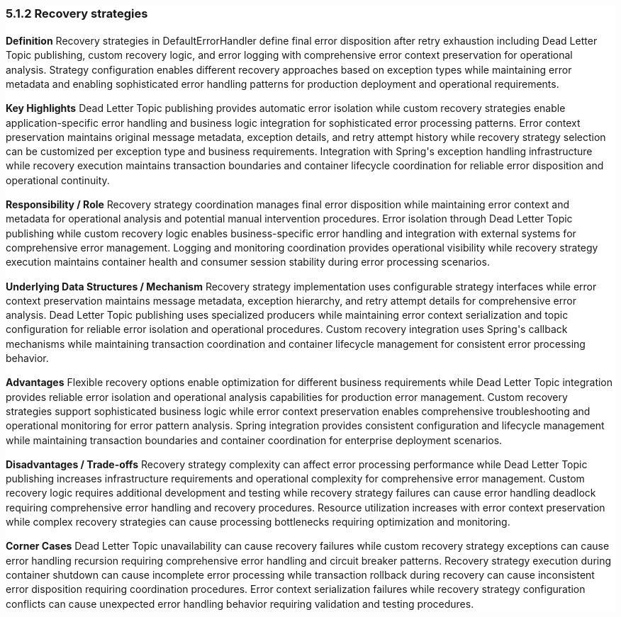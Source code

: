 ### 5.1.2 Recovery strategies

**Definition**
Recovery strategies in DefaultErrorHandler define final error disposition after retry exhaustion including Dead Letter Topic publishing, custom recovery logic, and error logging with comprehensive error context preservation for operational analysis. Strategy configuration enables different recovery approaches based on exception types while maintaining error metadata and enabling sophisticated error handling patterns for production deployment and operational requirements.

**Key Highlights**
Dead Letter Topic publishing provides automatic error isolation while custom recovery strategies enable application-specific error handling and business logic integration for sophisticated error processing patterns. Error context preservation maintains original message metadata, exception details, and retry attempt history while recovery strategy selection can be customized per exception type and business requirements. Integration with Spring's exception handling infrastructure while recovery execution maintains transaction boundaries and container lifecycle coordination for reliable error disposition and operational continuity.

**Responsibility / Role**
Recovery strategy coordination manages final error disposition while maintaining error context and metadata for operational analysis and potential manual intervention procedures. Error isolation through Dead Letter Topic publishing while custom recovery logic enables business-specific error handling and integration with external systems for comprehensive error management. Logging and monitoring coordination provides operational visibility while recovery strategy execution maintains container health and consumer session stability during error processing scenarios.

**Underlying Data Structures / Mechanism**
Recovery strategy implementation uses configurable strategy interfaces while error context preservation maintains message metadata, exception hierarchy, and retry attempt details for comprehensive error analysis. Dead Letter Topic publishing uses specialized producers while maintaining error context serialization and topic configuration for reliable error isolation and operational procedures. Custom recovery integration uses Spring's callback mechanisms while maintaining transaction coordination and container lifecycle management for consistent error processing behavior.

**Advantages**
Flexible recovery options enable optimization for different business requirements while Dead Letter Topic integration provides reliable error isolation and operational analysis capabilities for production error management. Custom recovery strategies support sophisticated business logic while error context preservation enables comprehensive troubleshooting and operational monitoring for error pattern analysis. Spring integration provides consistent configuration and lifecycle management while maintaining transaction boundaries and container coordination for enterprise deployment scenarios.

**Disadvantages / Trade-offs**
Recovery strategy complexity can affect error processing performance while Dead Letter Topic publishing increases infrastructure requirements and operational complexity for comprehensive error management. Custom recovery logic requires additional development and testing while recovery strategy failures can cause error handling deadlock requiring comprehensive error handling and recovery procedures. Resource utilization increases with error context preservation while complex recovery strategies can cause processing bottlenecks requiring optimization and monitoring.

**Corner Cases**
Dead Letter Topic unavailability can cause recovery failures while custom recovery strategy exceptions can cause error handling recursion requiring comprehensive error handling and circuit breaker patterns. Recovery strategy execution during container shutdown can cause incomplete error processing while transaction rollback during recovery can cause inconsistent error disposition requiring coordination procedures. Error context serialization failures while recovery strategy configuration conflicts can cause unexpected error handling behavior requiring validation and testing procedures.
